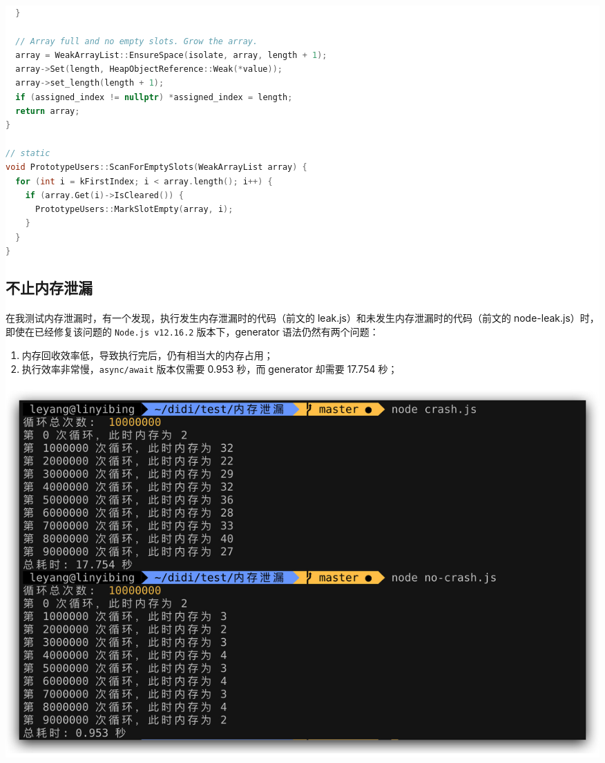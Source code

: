 ```cpp
  }

  // Array full and no empty slots. Grow the array.
  array = WeakArrayList::EnsureSpace(isolate, array, length + 1);
  array->Set(length, HeapObjectReference::Weak(*value));
  array->set_length(length + 1);
  if (assigned_index != nullptr) *assigned_index = length;
  return array;
}

// static
void PrototypeUsers::ScanForEmptySlots(WeakArrayList array) {
  for (int i = kFirstIndex; i < array.length(); i++) {
    if (array.Get(i)->IsCleared()) {
      PrototypeUsers::MarkSlotEmpty(array, i);
    }
  }
}
```



## 不止内存泄漏

在我测试内存泄漏时，有一个发现，执行发生内存泄漏时的代码（前文的 leak.js）和未发生内存泄漏时的代码（前文的 node-leak.js）时，即使在已经修复该问题的 `Node.js v12.16.2` 版本下，generator 语法仍然有两个问题：

1. 内存回收效率低，导致执行完后，仍有相当大的内存占用；
2. 执行效率非常慢，`async/await` 版本仅需要 0.953 秒，而 generator 却需要 17.754 秒；

![对比](/post-img/node-leak5.jpg)
